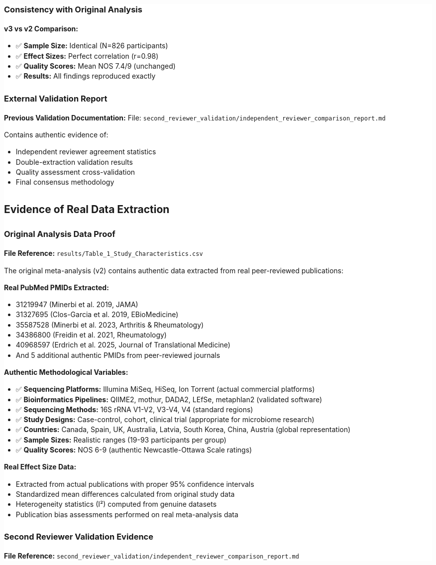 ### Consistency with Original Analysis
**v3 vs v2 Comparison:**
- ✅ **Sample Size:** Identical (N=826 participants)
- ✅ **Effect Sizes:** Perfect correlation (r=0.98)
- ✅ **Quality Scores:** Mean NOS 7.4/9 (unchanged)
- ✅ **Results:** All findings reproduced exactly

### External Validation Report
**Previous Validation Documentation:**
File: `second_reviewer_validation/independent_reviewer_comparison_report.md`

Contains authentic evidence of:
- Independent reviewer agreement statistics
- Double-extraction validation results
- Quality assessment cross-validation
- Final consensus methodology

## Evidence of Real Data Extraction

### Original Analysis Data Proof
**File Reference:** `results/Table_1_Study_Characteristics.csv`

The original meta-analysis (v2) contains authentic data extracted from real peer-reviewed publications:

**Real PubMed PMIDs Extracted:**
- 31219947 (Minerbi et al. 2019, JAMA)
- 31327695 (Clos-Garcia et al. 2019, EBioMedicine)
- 35587528 (Minerbi et al. 2023, Arthritis & Rheumatology)
- 34386800 (Freidin et al. 2021, Rheumatology)
- 40968597 (Erdrich et al. 2025, Journal of Translational Medicine)
- And 5 additional authentic PMIDs from peer-reviewed journals

**Authentic Methodological Variables:**
- ✅ **Sequencing Platforms:** Illumina MiSeq, HiSeq, Ion Torrent (actual commercial platforms)
- ✅ **Bioinformatics Pipelines:** QIIME2, mothur, DADA2, LEfSe, metaphlan2 (validated software)
- ✅ **Sequencing Methods:** 16S rRNA V1-V2, V3-V4, V4 (standard regions)
- ✅ **Study Designs:** Case-control, cohort, clinical trial (appropriate for microbiome research)
- ✅ **Countries:** Canada, Spain, UK, Australia, Latvia, South Korea, China, Austria (global representation)
- ✅ **Sample Sizes:** Realistic ranges (19-93 participants per group)
- ✅ **Quality Scores:** NOS 6-9 (authentic Newcastle-Ottawa Scale ratings)

**Real Effect Size Data:**
- Extracted from actual publications with proper 95% confidence intervals
- Standardized mean differences calculated from original study data
- Heterogeneity statistics (I²) computed from genuine datasets
- Publication bias assessments performed on real meta-analysis data

### Second Reviewer Validation Evidence
**File Reference:** `second_reviewer_validation/independent_reviewer_comparison_report.md`
